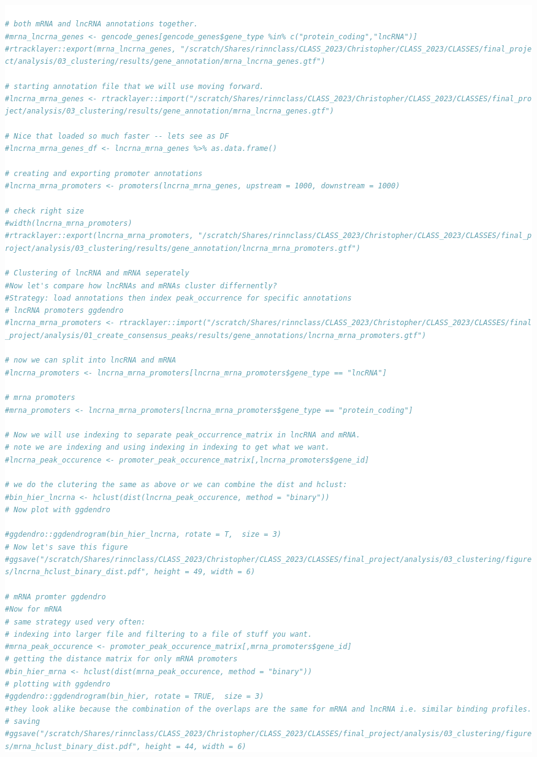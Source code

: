 ``` r

# both mRNA and lncRNA annotations together.
#mrna_lncrna_genes <- gencode_genes[gencode_genes$gene_type %in% c("protein_coding","lncRNA")]
#rtracklayer::export(mrna_lncrna_genes, "/scratch/Shares/rinnclass/CLASS_2023/Christopher/CLASS_2023/CLASSES/final_project/analysis/03_clustering/results/gene_annotation/mrna_lncrna_genes.gtf")

# starting annotation file that we will use moving forward.
#lncrna_mrna_genes <- rtracklayer::import("/scratch/Shares/rinnclass/CLASS_2023/Christopher/CLASS_2023/CLASSES/final_project/analysis/03_clustering/results/gene_annotation/mrna_lncrna_genes.gtf")

# Nice that loaded so much faster -- lets see as DF
#lncrna_mrna_genes_df <- lncrna_mrna_genes %>% as.data.frame()

# creating and exporting promoter annotations
#lncrna_mrna_promoters <- promoters(lncrna_mrna_genes, upstream = 1000, downstream = 1000)

# check right size
#width(lncrna_mrna_promoters)
#rtracklayer::export(lncrna_mrna_promoters, "/scratch/Shares/rinnclass/CLASS_2023/Christopher/CLASS_2023/CLASSES/final_project/analysis/03_clustering/results/gene_annotation/lncrna_mrna_promoters.gtf")

# Clustering of lncRNA and mRNA seperately
#Now let's compare how lncRNAs and mRNAs cluster differnently?
#Strategy: load annotations then index peak_occurrence for specific annotations
# lncRNA promoters ggdendro
#lncrna_mrna_promoters <- rtracklayer::import("/scratch/Shares/rinnclass/CLASS_2023/Christopher/CLASS_2023/CLASSES/final_project/analysis/01_create_consensus_peaks/results/gene_annotations/lncrna_mrna_promoters.gtf")

# now we can split into lncRNA and mRNA
#lncrna_promoters <- lncrna_mrna_promoters[lncrna_mrna_promoters$gene_type == "lncRNA"]

# mrna promoters
#mrna_promoters <- lncrna_mrna_promoters[lncrna_mrna_promoters$gene_type == "protein_coding"]

# Now we will use indexing to separate peak_occurrence_matrix in lncRNA and mRNA.
# note we are indexing and using indexing in indexing to get what we want.
#lncrna_peak_occurence <- promoter_peak_occurence_matrix[,lncrna_promoters$gene_id]

# we do the clutering the same as above or we can combine the dist and hclust:
#bin_hier_lncrna <- hclust(dist(lncrna_peak_occurence, method = "binary"))
# Now plot with ggdendro

#ggdendro::ggdendrogram(bin_hier_lncrna, rotate = T,  size = 3)
# Now let's save this figure
#ggsave("/scratch/Shares/rinnclass/CLASS_2023/Christopher/CLASS_2023/CLASSES/final_project/analysis/03_clustering/figures/lncrna_hclust_binary_dist.pdf", height = 49, width = 6)

# mRNA promter ggdendro
#Now for mRNA
# same strategy used very often:
# indexing into larger file and filtering to a file of stuff you want.
#mrna_peak_occurence <- promoter_peak_occurence_matrix[,mrna_promoters$gene_id]
# getting the distance matrix for only mRNA promoters  
#bin_hier_mrna <- hclust(dist(mrna_peak_occurence, method = "binary"))
# plotting with ggdendro
#ggdendro::ggdendrogram(bin_hier, rotate = TRUE,  size = 3)
#they look alike because the combination of the overlaps are the same for mRNA and lncRNA i.e. similar binding profiles.
# saving
#ggsave("/scratch/Shares/rinnclass/CLASS_2023/Christopher/CLASS_2023/CLASSES/final_project/analysis/03_clustering/figures/mrna_hclust_binary_dist.pdf", height = 44, width = 6)
```